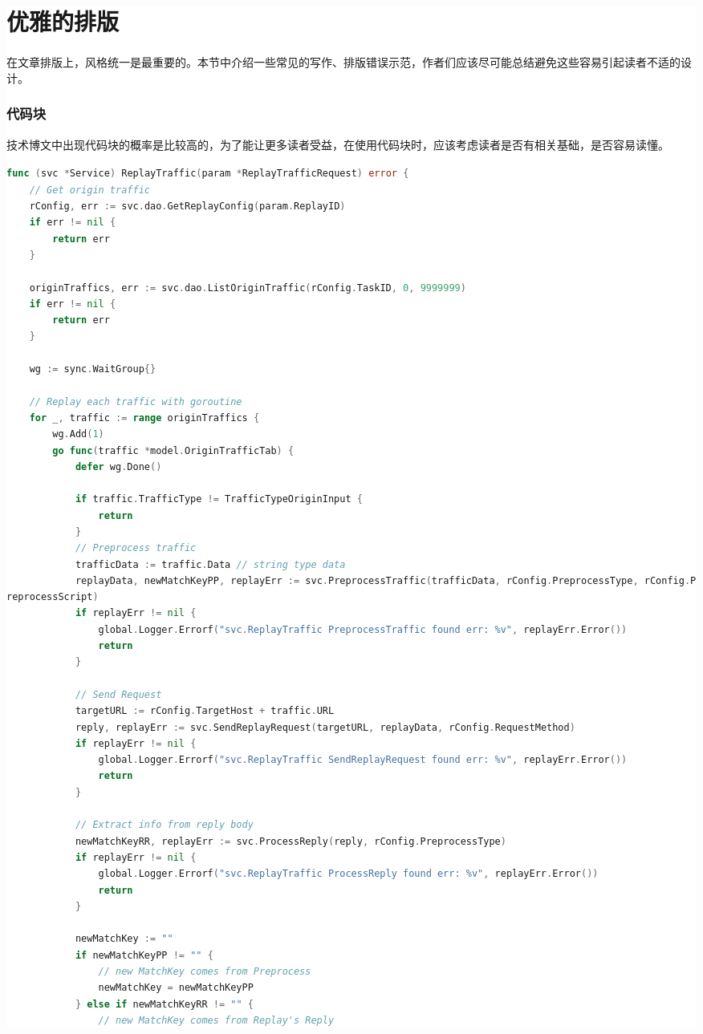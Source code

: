 # 优雅的排版
在文章排版上，风格统一是最重要的。本节中介绍一些常见的写作、排版错误示范，作者们应该尽可能总结避免这些容易引起读者不适的设计。

### 代码块
技术博文中出现代码块的概率是比较高的，为了能让更多读者受益，在使用代码块时，应该考虑读者是否有相关基础，是否容易读懂。
```Go
func (svc *Service) ReplayTraffic(param *ReplayTrafficRequest) error {
    // Get origin traffic
    rConfig, err := svc.dao.GetReplayConfig(param.ReplayID)
    if err != nil {
        return err
    }

    originTraffics, err := svc.dao.ListOriginTraffic(rConfig.TaskID, 0, 9999999)
    if err != nil {
        return err
    }

    wg := sync.WaitGroup{}

    // Replay each traffic with goroutine
    for _, traffic := range originTraffics {
        wg.Add(1)
        go func(traffic *model.OriginTrafficTab) {
            defer wg.Done()

            if traffic.TrafficType != TrafficTypeOriginInput {
                return
            }
            // Preprocess traffic
            trafficData := traffic.Data // string type data
            replayData, newMatchKeyPP, replayErr := svc.PreprocessTraffic(trafficData, rConfig.PreprocessType, rConfig.PreprocessScript)
            if replayErr != nil {
                global.Logger.Errorf("svc.ReplayTraffic PreprocessTraffic found err: %v", replayErr.Error())
                return
            }

            // Send Request
            targetURL := rConfig.TargetHost + traffic.URL
            reply, replayErr := svc.SendReplayRequest(targetURL, replayData, rConfig.RequestMethod)
            if replayErr != nil {
                global.Logger.Errorf("svc.ReplayTraffic SendReplayRequest found err: %v", replayErr.Error())
                return
            }

            // Extract info from reply body
            newMatchKeyRR, replayErr := svc.ProcessReply(reply, rConfig.PreprocessType)
            if replayErr != nil {
                global.Logger.Errorf("svc.ReplayTraffic ProcessReply found err: %v", replayErr.Error())
                return
            }

            newMatchKey := ""
            if newMatchKeyPP != "" {
                // new MatchKey comes from Preprocess
                newMatchKey = newMatchKeyPP
            } else if newMatchKeyRR != "" {
                // new MatchKey comes from Replay's Reply
```